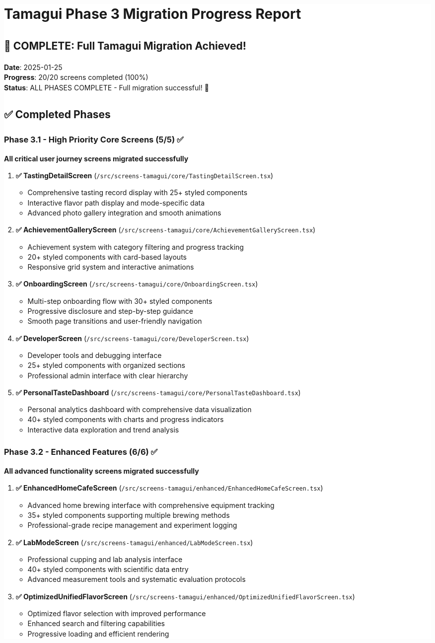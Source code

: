 # Tamagui Phase 3 Migration Progress Report

## 🎉 COMPLETE: Full Tamagui Migration Achieved!

**Date**: 2025-01-25  
**Progress**: 20/20 screens completed (100%)  
**Status**: ALL PHASES COMPLETE - Full migration successful! 🚀

## ✅ Completed Phases

### Phase 3.1 - High Priority Core Screens (5/5) ✅
**All critical user journey screens migrated successfully**

1. **✅ TastingDetailScreen** (`/src/screens-tamagui/core/TastingDetailScreen.tsx`)
   - Comprehensive tasting record display with 25+ styled components
   - Interactive flavor path display and mode-specific data
   - Advanced photo gallery integration and smooth animations

2. **✅ AchievementGalleryScreen** (`/src/screens-tamagui/core/AchievementGalleryScreen.tsx`)
   - Achievement system with category filtering and progress tracking
   - 20+ styled components with card-based layouts
   - Responsive grid system and interactive animations

3. **✅ OnboardingScreen** (`/src/screens-tamagui/core/OnboardingScreen.tsx`)
   - Multi-step onboarding flow with 30+ styled components
   - Progressive disclosure and step-by-step guidance
   - Smooth page transitions and user-friendly navigation

4. **✅ DeveloperScreen** (`/src/screens-tamagui/core/DeveloperScreen.tsx`)
   - Developer tools and debugging interface
   - 25+ styled components with organized sections
   - Professional admin interface with clear hierarchy

5. **✅ PersonalTasteDashboard** (`/src/screens-tamagui/core/PersonalTasteDashboard.tsx`)
   - Personal analytics dashboard with comprehensive data visualization
   - 40+ styled components with charts and progress indicators
   - Interactive data exploration and trend analysis

### Phase 3.2 - Enhanced Features (6/6) ✅
**All advanced functionality screens migrated successfully**

1. **✅ EnhancedHomeCafeScreen** (`/src/screens-tamagui/enhanced/EnhancedHomeCafeScreen.tsx`)
   - Advanced home brewing interface with comprehensive equipment tracking
   - 35+ styled components supporting multiple brewing methods
   - Professional-grade recipe management and experiment logging

2. **✅ LabModeScreen** (`/src/screens-tamagui/enhanced/LabModeScreen.tsx`)
   - Professional cupping and lab analysis interface
   - 40+ styled components with scientific data entry
   - Advanced measurement tools and systematic evaluation protocols

3. **✅ OptimizedUnifiedFlavorScreen** (`/src/screens-tamagui/enhanced/OptimizedUnifiedFlavorScreen.tsx`)
   - Optimized flavor selection with improved performance
   - Enhanced search and filtering capabilities
   - Progressive loading and efficient rendering
